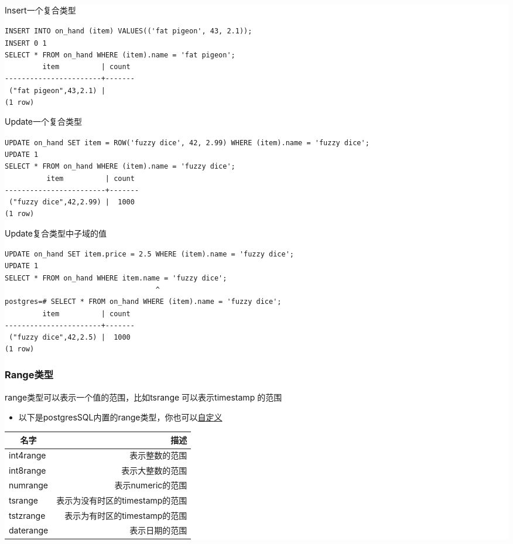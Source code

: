 Insert一个复合类型

```
INSERT INTO on_hand (item) VALUES(('fat pigeon', 43, 2.1));
INSERT 0 1
SELECT * FROM on_hand WHERE (item).name = 'fat pigeon';
         item          | count
-----------------------+-------
 ("fat pigeon",43,2.1) |
(1 row)

```

Update一个复合类型

```
UPDATE on_hand SET item = ROW('fuzzy dice', 42, 2.99) WHERE (item).name = 'fuzzy dice';
UPDATE 1
SELECT * FROM on_hand WHERE (item).name = 'fuzzy dice';
          item          | count
------------------------+-------
 ("fuzzy dice",42,2.99) |  1000
(1 row)
```

Update复合类型中子域的值

```
UPDATE on_hand SET item.price = 2.5 WHERE (item).name = 'fuzzy dice';
UPDATE 1
SELECT * FROM on_hand WHERE item.name = 'fuzzy dice';
                                    ^
postgres=# SELECT * FROM on_hand WHERE (item).name = 'fuzzy dice';
         item          | count
-----------------------+-------
 ("fuzzy dice",42,2.5) |  1000
(1 row)

```


### Range类型
range类型可以表示一个值的范围，比如tsrange 可以表示timestamp 的范围


- 以下是postgresSQL内置的range类型，你也可以[自定义](http://www.postgresql.org/docs/9.3/static/sql-createtype.html)

| 名字       | 描述                            |
| ---------- |--------------------------------:|
| int4range  | 表示整数的范围
| int8range  | 表示大整数的范围
| numrange   | 表示numeric的范围
| tsrange    | 表示为没有时区的timestamp的范围
| tstzrange  | 表示为有时区的timestamp的范围
| daterange  | 表示日期的范围
